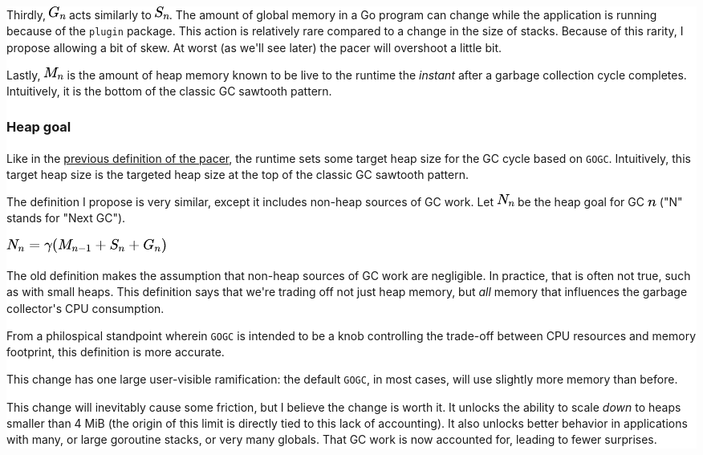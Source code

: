 Thirdly, ![`G_n`](44167/inl3.png) acts similarly to ![`S_n`](44167/inl2.png).
The amount of global memory in a Go program can change while the application is
running because of the `plugin` package.
This action is relatively rare compared to a change in the size of stacks.
Because of this rarity, I propose allowing a bit of skew.
At worst (as we'll see later) the pacer will overshoot a little bit.

Lastly, ![`M_n`](44167/inl4.png) is the amount of heap memory known to be live
to the runtime the *instant* after a garbage collection cycle completes.
Intuitively, it is the bottom of the classic GC sawtooth pattern.

### Heap goal

Like in the [previous definition of the
pacer](https://docs.google.com/document/d/1wmjrocXIWTr1JxU-3EQBI6BK6KgtiFArkG47XK73xIQ/edit#heading=h.poxawxtiwajr),
the runtime sets some target heap size for the GC cycle based on `GOGC`.
Intuitively, this target heap size is the targeted heap size at the top of the
classic GC sawtooth pattern.

The definition I propose is very similar, except it includes non-heap sources of
GC work.
Let ![`N_n`](44167/inl5.png) be the heap goal for GC ![`n`](44167/inl6.png) ("N"
stands for "Next GC").

![Equation 2](44167/eqn2.png)

The old definition makes the assumption that non-heap sources of GC work are
negligible.
In practice, that is often not true, such as with small heaps.
This definition says that we're trading off not just heap memory, but *all*
memory that influences the garbage collector's CPU consumption.

From a philospical standpoint wherein `GOGC` is intended to be a knob
controlling the trade-off between CPU resources and memory footprint, this
definition is more accurate.

This change has one large user-visible ramification: the default `GOGC`, in most
cases, will use slightly more memory than before.

This change will inevitably cause some friction, but I believe the change is
worth it.
It unlocks the ability to scale *down* to heaps smaller than 4 MiB (the origin
of this limit is directly tied to this lack of accounting).
It also unlocks better behavior in applications with many, or large goroutine
stacks, or very many globals.
That GC work is now accounted for, leading to fewer surprises.
